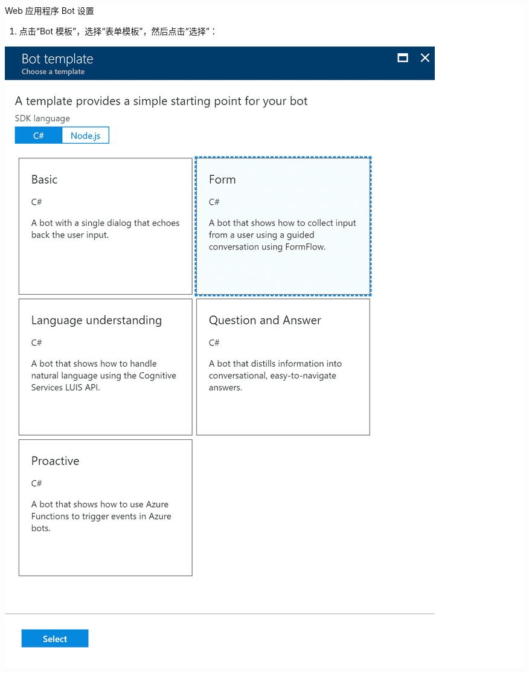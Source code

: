 Web 应用程序 Bot 设置

1.  点击“Bot 模板”，选择“表单模板”，然后点击“选择”：

![](img/2dd9637b-e9a8-4cc5-901f-9d029a102ca2.jpg)
